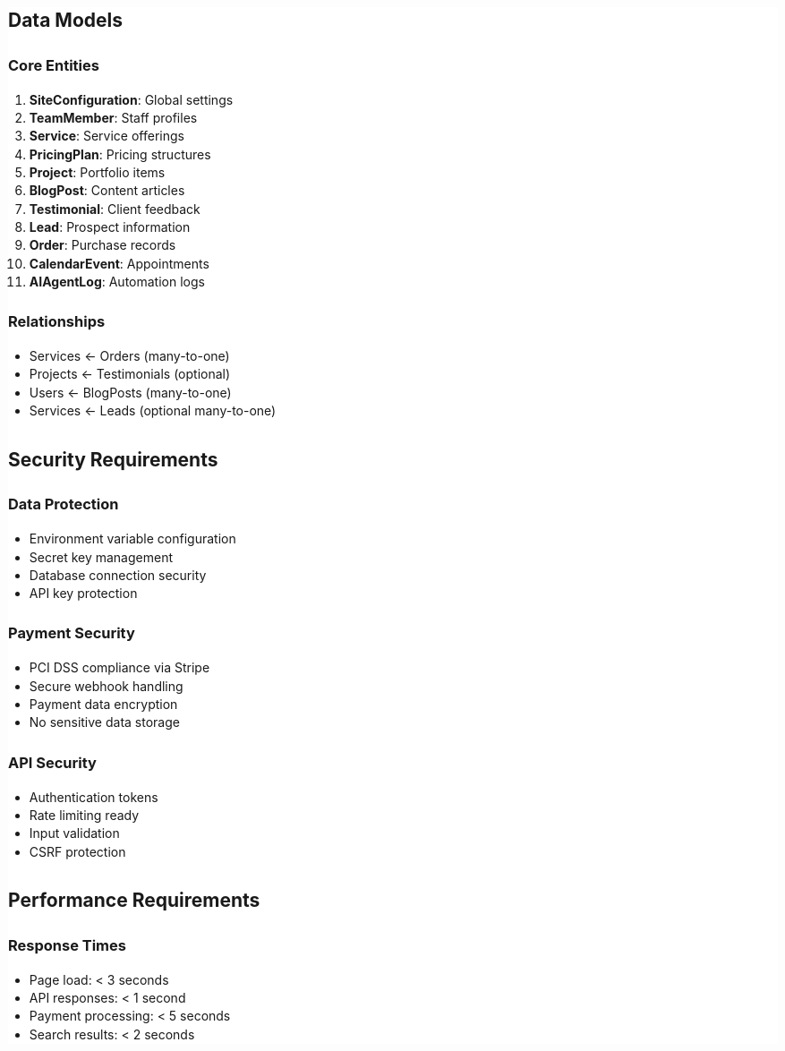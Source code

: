 ## Data Models

### Core Entities
1. **SiteConfiguration**: Global settings
2. **TeamMember**: Staff profiles
3. **Service**: Service offerings
4. **PricingPlan**: Pricing structures
5. **Project**: Portfolio items
6. **BlogPost**: Content articles
7. **Testimonial**: Client feedback
8. **Lead**: Prospect information
9. **Order**: Purchase records
10. **CalendarEvent**: Appointments
11. **AIAgentLog**: Automation logs

### Relationships
- Services ← Orders (many-to-one)
- Projects ← Testimonials (optional)
- Users ← BlogPosts (many-to-one)
- Services ← Leads (optional many-to-one)

## Security Requirements

### Data Protection
- Environment variable configuration
- Secret key management
- Database connection security
- API key protection

### Payment Security
- PCI DSS compliance via Stripe
- Secure webhook handling
- Payment data encryption
- No sensitive data storage

### API Security
- Authentication tokens
- Rate limiting ready
- Input validation
- CSRF protection

## Performance Requirements

### Response Times
- Page load: < 3 seconds
- API responses: < 1 second
- Payment processing: < 5 seconds
- Search results: < 2 seconds
